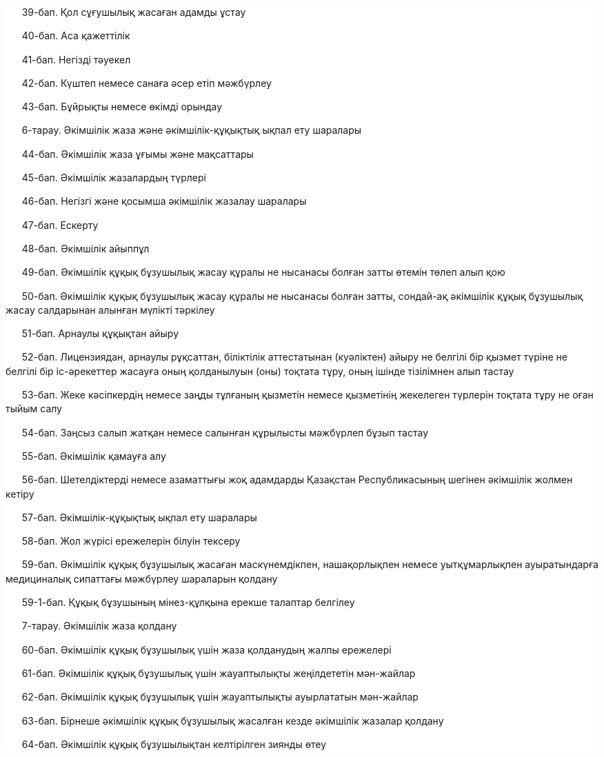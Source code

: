       39-бап. Қол сұғушылық жасаған адамды ұстау

      40-бап. Аса қажеттiлiк

      41-бап. Негiздi тәуекел

      42-бап. Күштеп немесе санаға әсер етiп мәжбүрлеу

      43-бап. Бұйрықты немесе өкiмдi орындау

      6-тарау. Әкiмшiлiк жаза және әкiмшiлiк-құқықтық ықпал ету шаралары

      44-бап. Әкiмшiлiк жаза ұғымы және мақсаттары

      45-бап. Әкiмшiлiк жазалардың түрлерi

      46-бап. Негiзгi және қосымша әкiмшiлiк жазалау шаралары

      47-бап. Ескерту

      48-бап. Әкiмшiлiк айыппұл

      49-бап. Әкiмшiлiк құқық бұзушылық жасау құралы не нысанасы болған затты өтемiн төлеп алып қою

      50-бап. Әкiмшiлiк құқық бұзушылық жасау құралы не нысанасы болған затты, сондай-ақ әкiмшiлiк құқық бұзушылық жасау салдарынан алынған мүлiктi тәркiлеу

      51-бап. Арнаулы құқықтан айыру

      52-бап. Лицензиядан, арнаулы рұқсаттан, бiлiктiлiк аттестатынан (куәлiктен) айыру не белгiлi бiр қызмет түрiне не белгiлi бiр iс-әрекеттер жасауға оның қолданылуын (оны) тоқтата тұру, оның iшiнде тiзiлiмнен алып тастау

      53-бап. Жеке кәсiпкердiң немесе заңды тұлғаның қызметiн немесе қызметiнiң жекелеген түрлерiн тоқтата тұру не оған тыйым салу

      54-бап. Заңсыз салып жатқан немесе салынған құрылысты мәжбүрлеп бұзып тастау

      55-бап. Әкiмшiлiк қамауға алу

      56-бап. Шетелдiктердi немесе азаматтығы жоқ адамдарды Қазақстан Республикасының шегiнен әкiмшiлiк жолмен кетiру

      57-бап. Әкiмшiлiк-құқықтық ықпал ету шаралары

      58-бап. Жол жүрiсi ережелерiн бiлуiн тексеру

      59-бап. Әкiмшiлiк құқық бұзушылық жасаған маскүнемдiкпен, нашақорлықпен немесе уытқұмарлықпен ауыратындарға медициналық сипаттағы мәжбүрлеу шараларын қолдану

      59-1-бап. Құқық бұзушының мiнез-құлқына ерекше талаптар белгiлеу

      7-тарау. Әкiмшiлiк жаза қолдану

      60-бап. Әкiмшiлiк құқық бұзушылық үшiн жаза қолданудың жалпы ережелерi

      61-бап. Әкiмшiлiк құқық бұзушылық үшiн жауаптылықты жеңiлдететiн мән-жайлар

      62-бап. Әкiмшiлiк құқық бұзушылық үшiн жауаптылықты ауырлататын мән-жайлар

      63-бап. Бiрнеше әкiмшiлiк құқық бұзушылық жасалған кезде әкiмшiлiк жазалар қолдану

      64-бап. Әкiмшiлiк құқық бұзушылықтан келтiрiлген зиянды өтеу
